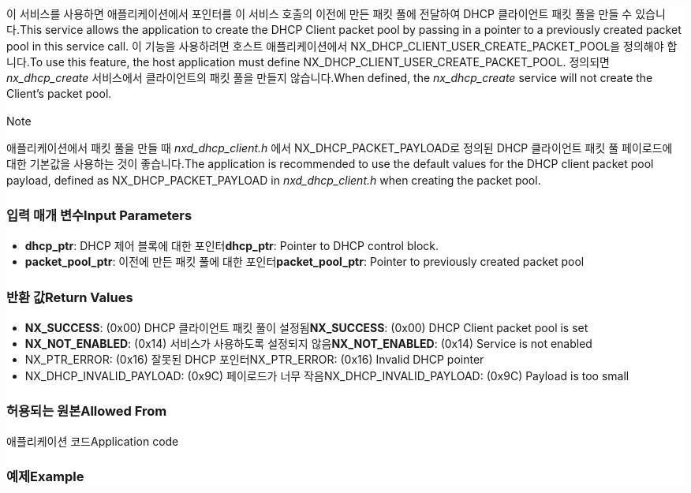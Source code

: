 <span data-ttu-id="ecd63-308">이 서비스를 사용하면 애플리케이션에서 포인터를 이 서비스 호출의 이전에 만든 패킷 풀에 전달하여 DHCP 클라이언트 패킷 풀을 만들 수 있습니다.</span><span class="sxs-lookup"><span data-stu-id="ecd63-308">This service allows the application to create the DHCP Client packet pool by passing in a pointer to a previously created packet pool in this service call.</span></span> <span data-ttu-id="ecd63-309">이 기능을 사용하려면 호스트 애플리케이션에서 NX_DHCP_CLIENT_USER_CREATE_PACKET_POOL을 정의해야 합니다.</span><span class="sxs-lookup"><span data-stu-id="ecd63-309">To use this feature, the host application must define NX_DHCP_CLIENT_USER_CREATE_PACKET_POOL.</span></span> <span data-ttu-id="ecd63-310">정의되면 *nx_dhcp_create* 서비스에서 클라이언트의 패킷 풀을 만들지 않습니다.</span><span class="sxs-lookup"><span data-stu-id="ecd63-310">When defined, the *nx_dhcp_create* service will not create the Client’s packet pool.</span></span> 

>[!NOTE] 
> <span data-ttu-id="ecd63-311">애플리케이션에서 패킷 풀을 만들 때 *nxd_dhcp_client.h* 에서 NX_DHCP_PACKET_PAYLOAD로 정의된 DHCP 클라이언트 패킷 풀 페이로드에 대한 기본값을 사용하는 것이 좋습니다.</span><span class="sxs-lookup"><span data-stu-id="ecd63-311">The application is recommended to use the default values for the DHCP client packet pool payload, defined as NX_DHCP_PACKET_PAYLOAD in *nxd_dhcp_client.h* when creating the packet pool.</span></span>

### <a name="input-parameters"></a><span data-ttu-id="ecd63-312">입력 매개 변수</span><span class="sxs-lookup"><span data-stu-id="ecd63-312">Input Parameters</span></span>

- <span data-ttu-id="ecd63-313">**dhcp_ptr**: DHCP 제어 블록에 대한 포인터</span><span class="sxs-lookup"><span data-stu-id="ecd63-313">**dhcp_ptr**: Pointer to DHCP control block.</span></span>  
- <span data-ttu-id="ecd63-314">**packet_pool_ptr**: 이전에 만든 패킷 풀에 대한 포인터</span><span class="sxs-lookup"><span data-stu-id="ecd63-314">**packet_pool_ptr**: Pointer to previously created packet pool</span></span>

### <a name="return-values"></a><span data-ttu-id="ecd63-315">반환 값</span><span class="sxs-lookup"><span data-stu-id="ecd63-315">Return Values</span></span>

- <span data-ttu-id="ecd63-316">**NX_SUCCESS**: (0x00) DHCP 클라이언트 패킷 풀이 설정됨</span><span class="sxs-lookup"><span data-stu-id="ecd63-316">**NX_SUCCESS**: (0x00) DHCP Client packet pool is set</span></span>
- <span data-ttu-id="ecd63-317">**NX_NOT_ENABLED**: (0x14) 서비스가 사용하도록 설정되지 않음</span><span class="sxs-lookup"><span data-stu-id="ecd63-317">**NX_NOT_ENABLED**: (0x14) Service is not enabled</span></span>
- <span data-ttu-id="ecd63-318">NX_PTR_ERROR: (0x16) 잘못된 DHCP 포인터</span><span class="sxs-lookup"><span data-stu-id="ecd63-318">NX_PTR_ERROR: (0x16) Invalid DHCP pointer</span></span>
- <span data-ttu-id="ecd63-319">NX_DHCP_INVALID_PAYLOAD: (0x9C) 페이로드가 너무 작음</span><span class="sxs-lookup"><span data-stu-id="ecd63-319">NX_DHCP_INVALID_PAYLOAD: (0x9C) Payload is too small</span></span>

### <a name="allowed-from"></a><span data-ttu-id="ecd63-320">허용되는 원본</span><span class="sxs-lookup"><span data-stu-id="ecd63-320">Allowed From</span></span>

<span data-ttu-id="ecd63-321">애플리케이션 코드</span><span class="sxs-lookup"><span data-stu-id="ecd63-321">Application code</span></span>

### <a name="example"></a><span data-ttu-id="ecd63-322">예제</span><span class="sxs-lookup"><span data-stu-id="ecd63-322">Example</span></span>
